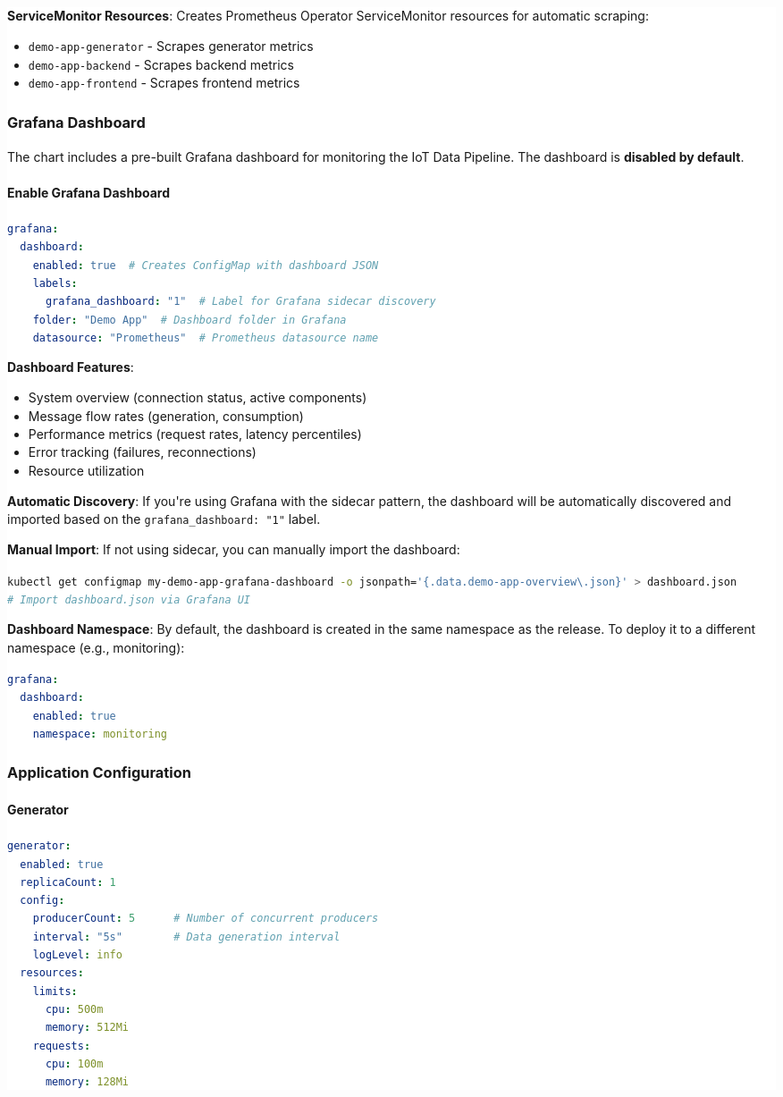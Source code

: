 **ServiceMonitor Resources**: Creates Prometheus Operator ServiceMonitor resources for automatic scraping:
- `demo-app-generator` - Scrapes generator metrics
- `demo-app-backend` - Scrapes backend metrics
- `demo-app-frontend` - Scrapes frontend metrics

### Grafana Dashboard

The chart includes a pre-built Grafana dashboard for monitoring the IoT Data Pipeline. The dashboard is **disabled by default**.

#### Enable Grafana Dashboard

```yaml
grafana:
  dashboard:
    enabled: true  # Creates ConfigMap with dashboard JSON
    labels:
      grafana_dashboard: "1"  # Label for Grafana sidecar discovery
    folder: "Demo App"  # Dashboard folder in Grafana
    datasource: "Prometheus"  # Prometheus datasource name
```

**Dashboard Features**:
- System overview (connection status, active components)
- Message flow rates (generation, consumption)
- Performance metrics (request rates, latency percentiles)
- Error tracking (failures, reconnections)
- Resource utilization

**Automatic Discovery**: If you're using Grafana with the sidecar pattern, the dashboard will be automatically discovered and imported based on the `grafana_dashboard: "1"` label.

**Manual Import**: If not using sidecar, you can manually import the dashboard:
```bash
kubectl get configmap my-demo-app-grafana-dashboard -o jsonpath='{.data.demo-app-overview\.json}' > dashboard.json
# Import dashboard.json via Grafana UI
```

**Dashboard Namespace**: By default, the dashboard is created in the same namespace as the release. To deploy it to a different namespace (e.g., monitoring):
```yaml
grafana:
  dashboard:
    enabled: true
    namespace: monitoring
```

### Application Configuration

#### Generator

```yaml
generator:
  enabled: true
  replicaCount: 1
  config:
    producerCount: 5      # Number of concurrent producers
    interval: "5s"        # Data generation interval
    logLevel: info
  resources:
    limits:
      cpu: 500m
      memory: 512Mi
    requests:
      cpu: 100m
      memory: 128Mi
```